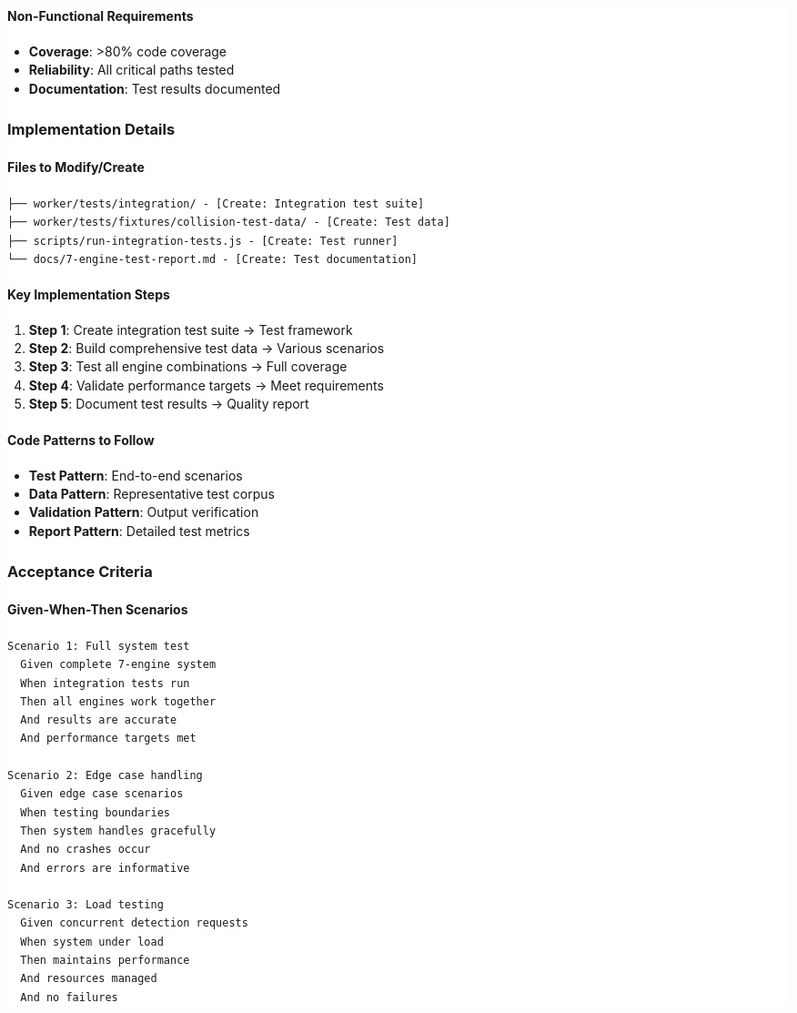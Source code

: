 #### Non-Functional Requirements
- **Coverage**: >80% code coverage
- **Reliability**: All critical paths tested
- **Documentation**: Test results documented

### Implementation Details

#### Files to Modify/Create
```
├── worker/tests/integration/ - [Create: Integration test suite]
├── worker/tests/fixtures/collision-test-data/ - [Create: Test data]
├── scripts/run-integration-tests.js - [Create: Test runner]
└── docs/7-engine-test-report.md - [Create: Test documentation]
```

#### Key Implementation Steps
1. **Step 1**: Create integration test suite → Test framework
2. **Step 2**: Build comprehensive test data → Various scenarios
3. **Step 3**: Test all engine combinations → Full coverage
4. **Step 4**: Validate performance targets → Meet requirements
5. **Step 5**: Document test results → Quality report

#### Code Patterns to Follow
- **Test Pattern**: End-to-end scenarios
- **Data Pattern**: Representative test corpus
- **Validation Pattern**: Output verification
- **Report Pattern**: Detailed test metrics

### Acceptance Criteria

#### Given-When-Then Scenarios
```gherkin
Scenario 1: Full system test
  Given complete 7-engine system
  When integration tests run
  Then all engines work together
  And results are accurate
  And performance targets met

Scenario 2: Edge case handling
  Given edge case scenarios
  When testing boundaries
  Then system handles gracefully
  And no crashes occur
  And errors are informative

Scenario 3: Load testing
  Given concurrent detection requests
  When system under load
  Then maintains performance
  And resources managed
  And no failures
```
